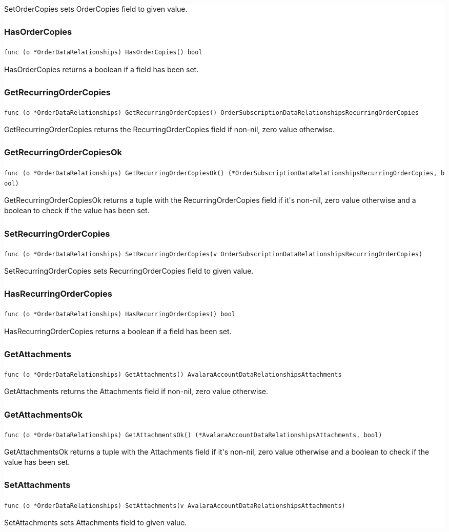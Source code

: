 SetOrderCopies sets OrderCopies field to given value.

### HasOrderCopies

`func (o *OrderDataRelationships) HasOrderCopies() bool`

HasOrderCopies returns a boolean if a field has been set.

### GetRecurringOrderCopies

`func (o *OrderDataRelationships) GetRecurringOrderCopies() OrderSubscriptionDataRelationshipsRecurringOrderCopies`

GetRecurringOrderCopies returns the RecurringOrderCopies field if non-nil, zero value otherwise.

### GetRecurringOrderCopiesOk

`func (o *OrderDataRelationships) GetRecurringOrderCopiesOk() (*OrderSubscriptionDataRelationshipsRecurringOrderCopies, bool)`

GetRecurringOrderCopiesOk returns a tuple with the RecurringOrderCopies field if it's non-nil, zero value otherwise
and a boolean to check if the value has been set.

### SetRecurringOrderCopies

`func (o *OrderDataRelationships) SetRecurringOrderCopies(v OrderSubscriptionDataRelationshipsRecurringOrderCopies)`

SetRecurringOrderCopies sets RecurringOrderCopies field to given value.

### HasRecurringOrderCopies

`func (o *OrderDataRelationships) HasRecurringOrderCopies() bool`

HasRecurringOrderCopies returns a boolean if a field has been set.

### GetAttachments

`func (o *OrderDataRelationships) GetAttachments() AvalaraAccountDataRelationshipsAttachments`

GetAttachments returns the Attachments field if non-nil, zero value otherwise.

### GetAttachmentsOk

`func (o *OrderDataRelationships) GetAttachmentsOk() (*AvalaraAccountDataRelationshipsAttachments, bool)`

GetAttachmentsOk returns a tuple with the Attachments field if it's non-nil, zero value otherwise
and a boolean to check if the value has been set.

### SetAttachments

`func (o *OrderDataRelationships) SetAttachments(v AvalaraAccountDataRelationshipsAttachments)`

SetAttachments sets Attachments field to given value.
